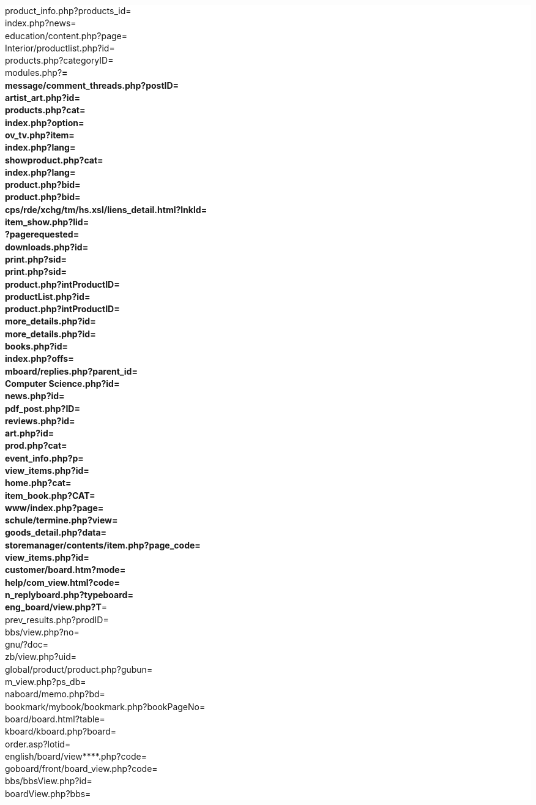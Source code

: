 product_info.php?products_id=<br>
index.php?news=<br>
education/content.php?page=<br>
Interior/productlist.php?id=<br>
products.php?categoryID=<br>
modules.php?****=<br>
message/comment_threads.php?postID=<br>
artist_art.php?id=<br>
products.php?cat=<br>
index.php?option=<br>
ov_tv.php?item=<br>
index.php?lang=<br>
showproduct.php?cat=<br>
index.php?lang=<br>
product.php?bid=<br>
product.php?bid=<br>
cps/rde/xchg/tm/hs.xsl/liens_detail.html?lnkId=<br>
item_show.php?lid=<br>
?pagerequested=<br>
downloads.php?id=<br>
print.php?sid=<br>
print.php?sid=<br>
product.php?intProductID=<br>
productList.php?id=<br>
product.php?intProductID=<br>
more_details.php?id=<br>
more_details.php?id=<br>
books.php?id=<br>
index.php?offs=<br>
mboard/replies.php?parent_id=<br>
Computer Science.php?id=<br>
news.php?id=<br>
pdf_post.php?ID=<br>
reviews.php?id=<br>
art.php?id=<br>
prod.php?cat=<br>
event_info.php?p=<br>
view_items.php?id=<br>
home.php?cat=<br>
item_book.php?CAT=<br>
www/index.php?page=<br>
schule/termine.php?view=<br>
goods_detail.php?data=<br>
storemanager/contents/item.php?page_code=<br>
view_items.php?id=<br>
customer/board.htm?mode=<br>
help/com_view.html?code=<br>
n_replyboard.php?typeboard=<br>
eng_board/view.php?T****=<br>
prev_results.php?prodID=<br>
bbs/view.php?no=<br>
gnu/?doc=<br>
zb/view.php?uid=<br>
global/product/product.php?gubun=<br>
m_view.php?ps_db=<br>
naboard/memo.php?bd=<br>
bookmark/mybook/bookmark.php?bookPageNo=<br>
board/board.html?table=<br>
kboard/kboard.php?board=<br>
order.asp?lotid=<br>
english/board/view****.php?code=<br>
goboard/front/board_view.php?code=<br>
bbs/bbsView.php?id=<br>
boardView.php?bbs=<br>